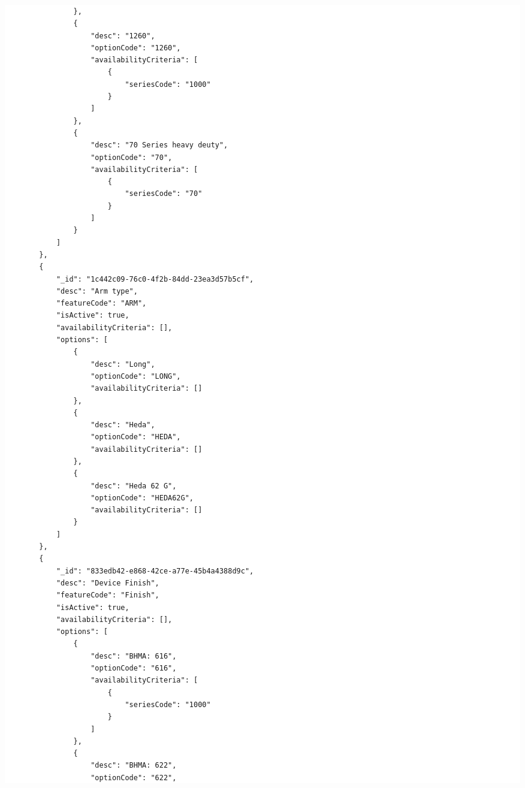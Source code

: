                     },
                    {
                        "desc": "1260",
                        "optionCode": "1260",
                        "availabilityCriteria": [
                            {
                                "seriesCode": "1000"
                            }
                        ]
                    },
                    {
                        "desc": "70 Series heavy deuty",
                        "optionCode": "70",
                        "availabilityCriteria": [
                            {
                                "seriesCode": "70"
                            }
                        ]
                    }
                ]
            },
            {
                "_id": "1c442c09-76c0-4f2b-84dd-23ea3d57b5cf",
                "desc": "Arm type",
                "featureCode": "ARM",
                "isActive": true,
                "availabilityCriteria": [],
                "options": [
                    {
                        "desc": "Long",
                        "optionCode": "LONG",
                        "availabilityCriteria": []
                    },
                    {
                        "desc": "Heda",
                        "optionCode": "HEDA",
                        "availabilityCriteria": []
                    },
                    {
                        "desc": "Heda 62 G",
                        "optionCode": "HEDA62G",
                        "availabilityCriteria": []
                    }
                ]
            },
            {
                "_id": "833edb42-e868-42ce-a77e-45b4a4388d9c",
                "desc": "Device Finish",
                "featureCode": "Finish",
                "isActive": true,
                "availabilityCriteria": [],
                "options": [
                    {
                        "desc": "BHMA: 616",
                        "optionCode": "616",
                        "availabilityCriteria": [
                            {
                                "seriesCode": "1000"
                            }
                        ]
                    },
                    {
                        "desc": "BHMA: 622",
                        "optionCode": "622",